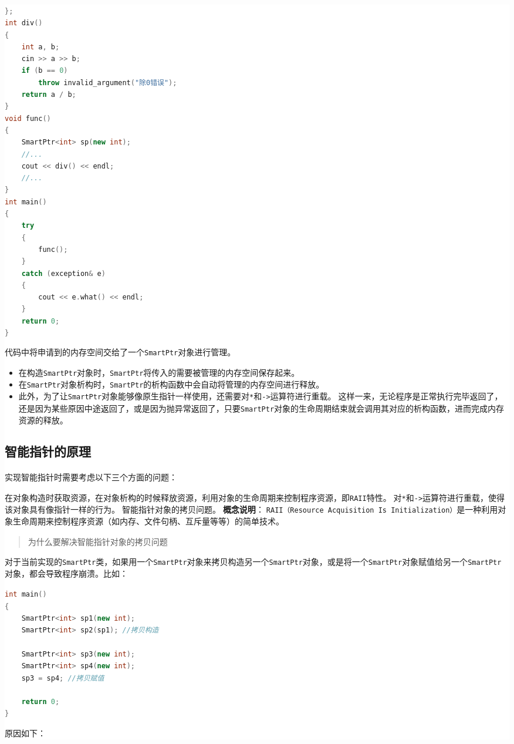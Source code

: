 ```c++
};
int div()
{
	int a, b;
	cin >> a >> b;
	if (b == 0)
		throw invalid_argument("除0错误");
	return a / b;
}
void func()
{
	SmartPtr<int> sp(new int);
	//...
	cout << div() << endl;
	//...
}
int main()
{
	try
	{
		func();
	}
	catch (exception& e)
	{
		cout << e.what() << endl;
	}
	return 0;
}
```
代码中将申请到的内存空间交给了一个`SmartPtr`对象进行管理。

- 在构造`SmartPtr`对象时，`SmartPtr`将传入的需要被管理的内存空间保存起来。
- 在`SmartPtr`对象析构时，`SmartPtr`的析构函数中会自动将管理的内存空间进行释放。
- 此外，为了让`SmartPtr`对象能够像原生指针一样使用，还需要对`*`和`->`运算符进行重载。
这样一来，无论程序是正常执行完毕返回了，还是因为某些原因中途返回了，或是因为抛异常返回了，只要`SmartPtr`对象的生命周期结束就会调用其对应的析构函数，进而完成内存资源的释放。

## 智能指针的原理

实现智能指针时需要考虑以下三个方面的问题：

在对象构造时获取资源，在对象析构的时候释放资源，利用对象的生命周期来控制程序资源，即`RAII`特性。
对`*`和`->`运算符进行重载，使得该对象具有像指针一样的行为。
智能指针对象的拷贝问题。
**概念说明**： `RAII（Resource Acquisition Is Initialization）`是一种利用对象生命周期来控制程序资源（如内存、文件句柄、互斥量等等）的简单技术。

>为什么要解决智能指针对象的拷贝问题

对于当前实现的`SmartPtr`类，如果用一个`SmartPtr`对象来拷贝构造另一个`SmartPtr`对象，或是将一个`SmartPtr`对象赋值给另一个`SmartPtr`对象，都会导致程序崩溃。比如：
```c++
int main()
{
	SmartPtr<int> sp1(new int);
	SmartPtr<int> sp2(sp1); //拷贝构造

	SmartPtr<int> sp3(new int);
	SmartPtr<int> sp4(new int);
	sp3 = sp4; //拷贝赋值
	
	return 0;
}
```
原因如下：
